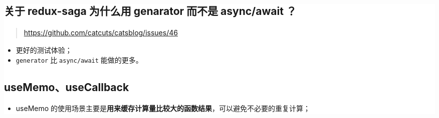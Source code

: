 ## 关于 redux-saga 为什么用 genarator 而不是 async/await ？
> https://github.com/catcuts/catsblog/issues/46
* 更好的测试体验；
* `generator` 比 `async/await` 能做的更多。

## useMemo、useCallback
* useMemo 的使用场景主要是**用来缓存计算量比较大的函数结果**，可以避免不必要的重复计算；